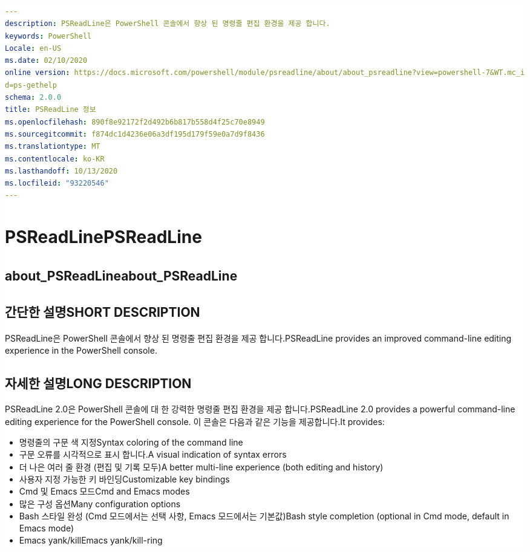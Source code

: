 ```yaml
---
description: PSReadLine은 PowerShell 콘솔에서 향상 된 명령줄 편집 환경을 제공 합니다.
keywords: PowerShell
Locale: en-US
ms.date: 02/10/2020
online version: https://docs.microsoft.com/powershell/module/psreadline/about/about_psreadline?view=powershell-7&WT.mc_id=ps-gethelp
schema: 2.0.0
title: PSReadLine 정보
ms.openlocfilehash: 890f8e92172f2d492b6b817b558d4f25c70e8949
ms.sourcegitcommit: f874dc1d4236e06a3df195d179f59e0a7d9f8436
ms.translationtype: MT
ms.contentlocale: ko-KR
ms.lasthandoff: 10/13/2020
ms.locfileid: "93220546"
---
```

# <a name="psreadline"></a><span data-ttu-id="e12cb-104">PSReadLine</span><span class="sxs-lookup"><span data-stu-id="e12cb-104">PSReadLine</span></span>

## <a name="about_psreadline"></a><span data-ttu-id="e12cb-105">about_PSReadLine</span><span class="sxs-lookup"><span data-stu-id="e12cb-105">about_PSReadLine</span></span>

## <a name="short-description"></a><span data-ttu-id="e12cb-106">간단한 설명</span><span class="sxs-lookup"><span data-stu-id="e12cb-106">SHORT DESCRIPTION</span></span>

<span data-ttu-id="e12cb-107">PSReadLine은 PowerShell 콘솔에서 향상 된 명령줄 편집 환경을 제공 합니다.</span><span class="sxs-lookup"><span data-stu-id="e12cb-107">PSReadLine provides an improved command-line editing experience in the PowerShell console.</span></span>

## <a name="long-description"></a><span data-ttu-id="e12cb-108">자세한 설명</span><span class="sxs-lookup"><span data-stu-id="e12cb-108">LONG DESCRIPTION</span></span>

<span data-ttu-id="e12cb-109">PSReadLine 2.0은 PowerShell 콘솔에 대 한 강력한 명령줄 편집 환경을 제공 합니다.</span><span class="sxs-lookup"><span data-stu-id="e12cb-109">PSReadLine 2.0 provides a powerful command-line editing experience for the PowerShell console.</span></span> <span data-ttu-id="e12cb-110">이 콘솔은 다음과 같은 기능을 제공합니다.</span><span class="sxs-lookup"><span data-stu-id="e12cb-110">It provides:</span></span>

- <span data-ttu-id="e12cb-111">명령줄의 구문 색 지정</span><span class="sxs-lookup"><span data-stu-id="e12cb-111">Syntax coloring of the command line</span></span>
- <span data-ttu-id="e12cb-112">구문 오류를 시각적으로 표시 합니다.</span><span class="sxs-lookup"><span data-stu-id="e12cb-112">A visual indication of syntax errors</span></span>
- <span data-ttu-id="e12cb-113">더 나은 여러 줄 환경 (편집 및 기록 모두)</span><span class="sxs-lookup"><span data-stu-id="e12cb-113">A better multi-line experience (both editing and history)</span></span>
- <span data-ttu-id="e12cb-114">사용자 지정 가능한 키 바인딩</span><span class="sxs-lookup"><span data-stu-id="e12cb-114">Customizable key bindings</span></span>
- <span data-ttu-id="e12cb-115">Cmd 및 Emacs 모드</span><span class="sxs-lookup"><span data-stu-id="e12cb-115">Cmd and Emacs modes</span></span>
- <span data-ttu-id="e12cb-116">많은 구성 옵션</span><span class="sxs-lookup"><span data-stu-id="e12cb-116">Many configuration options</span></span>
- <span data-ttu-id="e12cb-117">Bash 스타일 완성 (Cmd 모드에서는 선택 사항, Emacs 모드에서는 기본값)</span><span class="sxs-lookup"><span data-stu-id="e12cb-117">Bash style completion (optional in Cmd mode, default in Emacs mode)</span></span>
- <span data-ttu-id="e12cb-118">Emacs yank/kill</span><span class="sxs-lookup"><span data-stu-id="e12cb-118">Emacs yank/kill-ring</span></span>